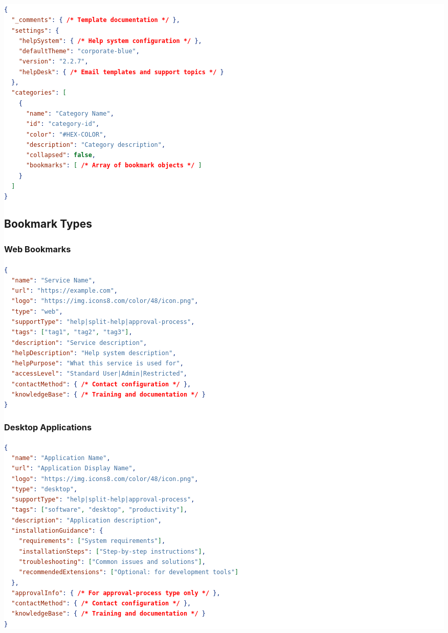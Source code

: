 ```json
{
  "_comments": { /* Template documentation */ },
  "settings": {
    "helpSystem": { /* Help system configuration */ },
    "defaultTheme": "corporate-blue",
    "version": "2.2.7",
    "helpDesk": { /* Email templates and support topics */ }
  },
  "categories": [
    {
      "name": "Category Name",
      "id": "category-id",
      "color": "#HEX-COLOR",
      "description": "Category description",
      "collapsed": false,
      "bookmarks": [ /* Array of bookmark objects */ ]
    }
  ]
}
```

## Bookmark Types

### Web Bookmarks

```json
{
  "name": "Service Name",
  "url": "https://example.com",
  "logo": "https://img.icons8.com/color/48/icon.png",
  "type": "web",
  "supportType": "help|split-help|approval-process",
  "tags": ["tag1", "tag2", "tag3"],
  "description": "Service description",
  "helpDescription": "Help system description",
  "helpPurpose": "What this service is used for",
  "accessLevel": "Standard User|Admin|Restricted",
  "contactMethod": { /* Contact configuration */ },
  "knowledgeBase": { /* Training and documentation */ }
}
```

### Desktop Applications

```json
{
  "name": "Application Name",
  "url": "Application Display Name",
  "logo": "https://img.icons8.com/color/48/icon.png",
  "type": "desktop",
  "supportType": "help|split-help|approval-process",
  "tags": ["software", "desktop", "productivity"],
  "description": "Application description",
  "installationGuidance": {
    "requirements": ["System requirements"],
    "installationSteps": ["Step-by-step instructions"],
    "troubleshooting": ["Common issues and solutions"],
    "recommendedExtensions": ["Optional: for development tools"]
  },
  "approvalInfo": { /* For approval-process type only */ },
  "contactMethod": { /* Contact configuration */ },
  "knowledgeBase": { /* Training and documentation */ }
}
```